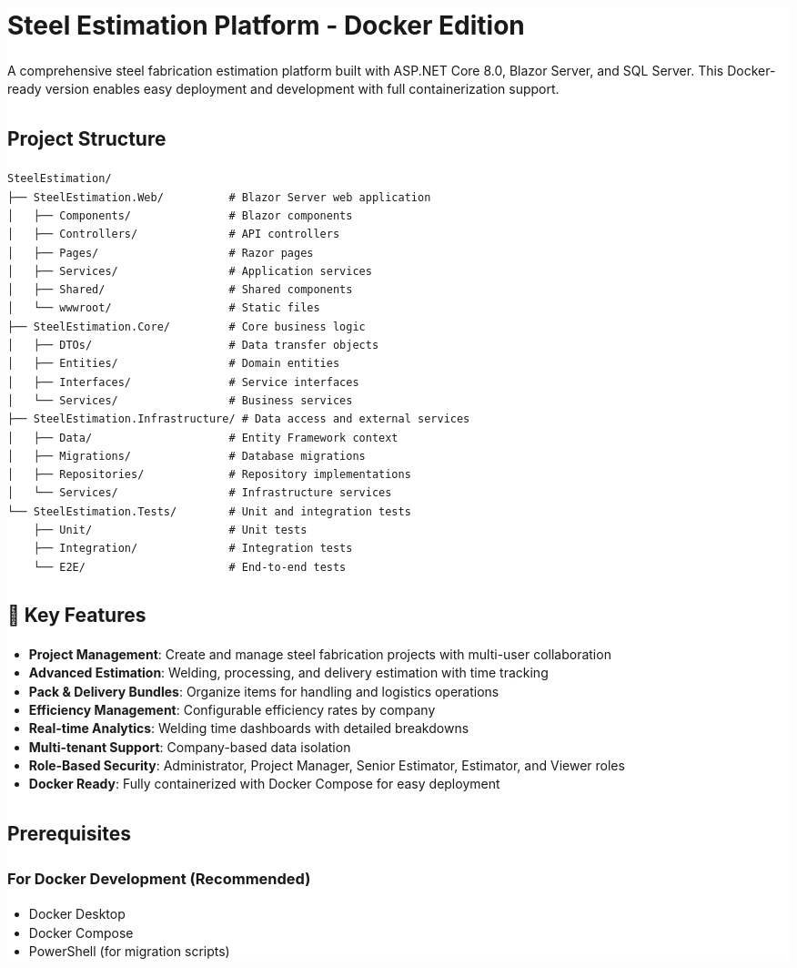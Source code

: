 # Steel Estimation Platform - Docker Edition

A comprehensive steel fabrication estimation platform built with ASP.NET Core 8.0, Blazor Server, and SQL Server. This Docker-ready version enables easy deployment and development with full containerization support.

## Project Structure

```
SteelEstimation/
├── SteelEstimation.Web/          # Blazor Server web application
│   ├── Components/               # Blazor components
│   ├── Controllers/              # API controllers
│   ├── Pages/                    # Razor pages
│   ├── Services/                 # Application services
│   ├── Shared/                   # Shared components
│   └── wwwroot/                  # Static files
├── SteelEstimation.Core/         # Core business logic
│   ├── DTOs/                     # Data transfer objects
│   ├── Entities/                 # Domain entities
│   ├── Interfaces/               # Service interfaces
│   └── Services/                 # Business services
├── SteelEstimation.Infrastructure/ # Data access and external services
│   ├── Data/                     # Entity Framework context
│   ├── Migrations/               # Database migrations
│   ├── Repositories/             # Repository implementations
│   └── Services/                 # Infrastructure services
└── SteelEstimation.Tests/        # Unit and integration tests
    ├── Unit/                     # Unit tests
    ├── Integration/              # Integration tests
    └── E2E/                      # End-to-end tests
```

## 🚀 Key Features

- **Project Management**: Create and manage steel fabrication projects with multi-user collaboration
- **Advanced Estimation**: Welding, processing, and delivery estimation with time tracking
- **Pack & Delivery Bundles**: Organize items for handling and logistics operations
- **Efficiency Management**: Configurable efficiency rates by company
- **Real-time Analytics**: Welding time dashboards with detailed breakdowns
- **Multi-tenant Support**: Company-based data isolation
- **Role-Based Security**: Administrator, Project Manager, Senior Estimator, Estimator, and Viewer roles
- **Docker Ready**: Fully containerized with Docker Compose for easy deployment

## Prerequisites

### For Docker Development (Recommended)
- Docker Desktop
- Docker Compose
- PowerShell (for migration scripts)
